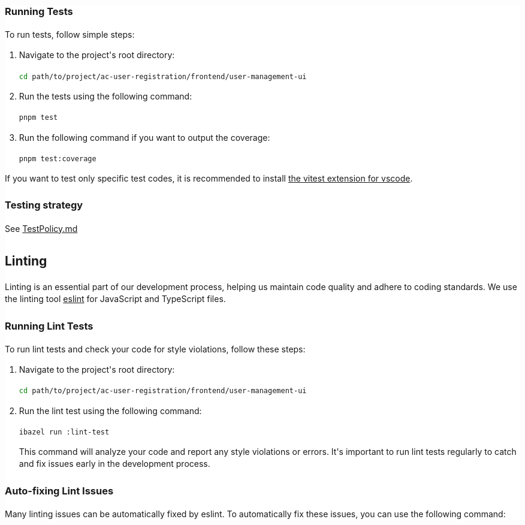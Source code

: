 ### Running Tests

To run tests, follow simple steps:

1. Navigate to the project's root directory:

    ```sh
    cd path/to/project/ac-user-registration/frontend/user-management-ui
    ```

2. Run the tests using the following command:

    ```sh
    pnpm test
    ```

3. Run the following command if you want to output the coverage:

    ```sh
    pnpm test:coverage
    ```

If you want to test only specific test codes, it is recommended to install [the vitest extension for vscode](https://marketplace.visualstudio.com/items?itemName=vitest.explorer).

### Testing strategy

See [TestPolicy.md](../../../../ac-access-control/frontend/docs/TestPolicy.md)

## Linting

Linting is an essential part of our development process, helping us maintain code quality and adhere to coding standards. We use the linting tool [eslint](https://eslint.org/) for JavaScript and TypeScript files.

### Running Lint Tests

To run lint tests and check your code for style violations, follow these steps:

1. Navigate to the project's root directory:

    ```sh
    cd path/to/project/ac-user-registration/frontend/user-management-ui
    ```

2. Run the lint test using the following command:

    ```sh
    ibazel run :lint-test
    ```

    This command will analyze your code and report any style violations or errors. It's important to run lint tests regularly to catch and fix issues early in the development process.

### Auto-fixing Lint Issues

Many linting issues can be automatically fixed by eslint. To automatically fix these issues, you can use the following command:
